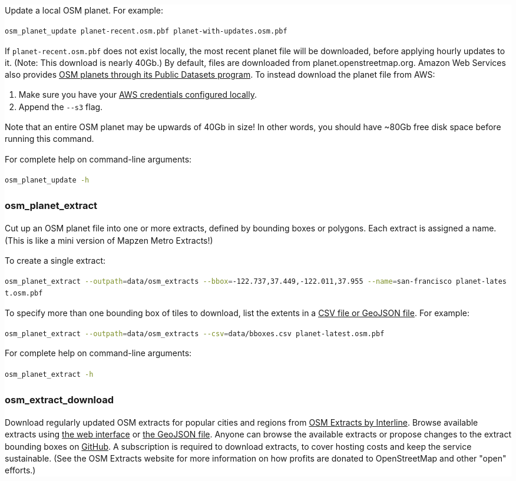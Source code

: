 Update a local OSM planet. For example:

```sh
osm_planet_update planet-recent.osm.pbf planet-with-updates.osm.pbf
```

If `planet-recent.osm.pbf` does not exist locally, the most recent planet file will be downloaded, before applying hourly updates to it. (Note: This download is nearly 40Gb.) By default, files are downloaded from planet.openstreetmap.org. Amazon Web Services also provides [OSM planets through its Public Datasets program](https://aws.amazon.com/public-datasets/osm/). To instead download the planet file from AWS:

1. Make sure you have your [AWS credentials configured locally](http://boto3.readthedocs.io/en/latest/guide/configuration.html).
2. Append the `--s3` flag.

Note that an entire OSM planet may be upwards of 40Gb in size! In other words, you should have ~80Gb free disk space before running this command.

For complete help on command-line arguments:

```sh
osm_planet_update -h
```

### osm_planet_extract

Cut up an OSM planet file into one or more extracts, defined by bounding boxes or polygons. Each extract is assigned a name. (This is like a mini version of Mapzen Metro Extracts!)

To create a single extract:

```sh
osm_planet_extract --outpath=data/osm_extracts --bbox=-122.737,37.449,-122.011,37.955 --name=san-francisco planet-latest.osm.pbf
```

To specify more than one bounding box of tiles to download, list the extents in a [CSV file or GeoJSON file](#bounding-box). For example:

```sh
osm_planet_extract --outpath=data/osm_extracts --csv=data/bboxes.csv planet-latest.osm.pbf
```

For complete help on command-line arguments:

```sh
osm_planet_extract -h
```

### osm_extract_download

Download regularly updated OSM extracts for popular cities and regions from [OSM Extracts by Interline](https://www.interline.io/osm/extracts). Browse available extracts using [the web interface]((https://www.interline.io/osm/extracts)) or [the GeoJSON file](https://github.com/interline-io/osm-extracts/blob/master/cities.geojson). Anyone can browse the available extracts or propose changes to the extract bounding boxes on [GitHub](https://github.com/interline-io/osm-extracts). A subscription is required to download extracts, to cover hosting costs and keep the service sustainable. (See the OSM Extracts website for more information on how profits are donated to OpenStreetMap and other "open" efforts.)
